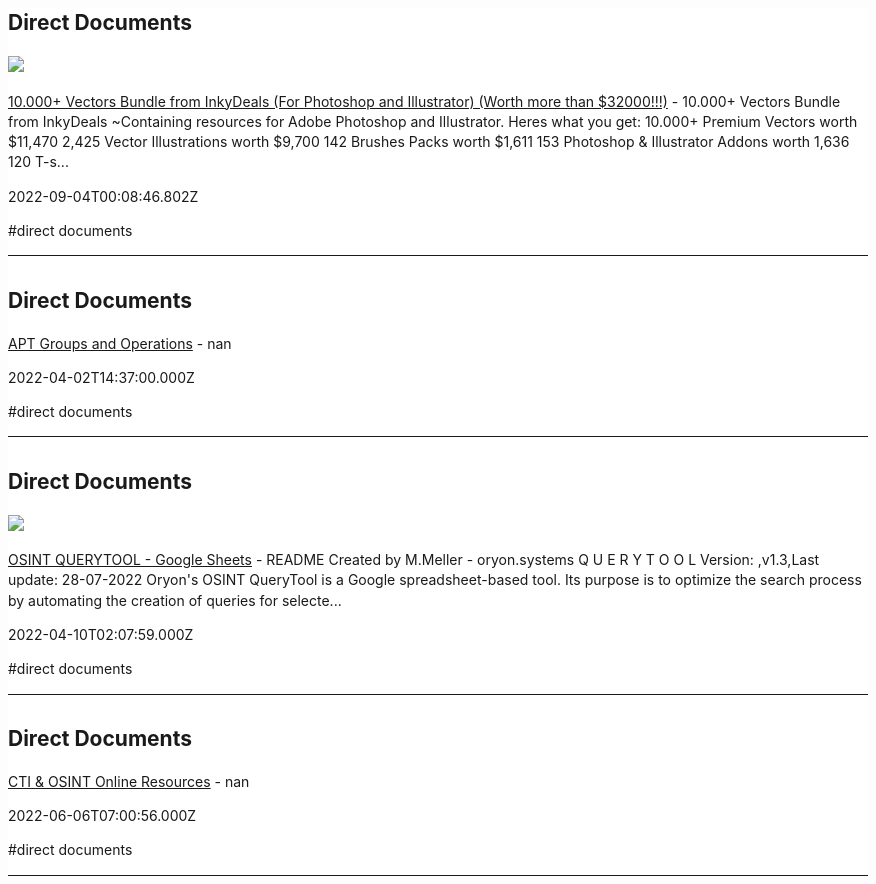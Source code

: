 
## Direct Documents

![](https://lh3.googleusercontent.com/docs/AHkbwyJQeLMduYDzv44kuSvLDULGedYsPsx6-zFvcHGzG8kS0fwg5RoIl3chiQD_9WQ7uxCLeORyYmerILw3o7kYG9PkaY6OZ12IMiUoYZ1IZXl3=w1200-h630-p)

[10.000+ Vectors Bundle from InkyDeals (For Photoshop and Illustrator) (Worth more than $32000!!!)](https://docs.google.com/document/d/11VSl8DZ7nxmCs-AvUivC_W047_v80F2McMPWDHipMU0/edit) - 10.000+ Vectors Bundle from InkyDeals  ~Containing resources for Adobe Photoshop and Illustrator.  Heres what you get:  10.000+ Premium Vectors worth $11,470   2,425 Vector Illustrations worth $9,700   142 Brushes Packs worth $1,611   153 Photoshop & Illustrator Addons worth 1,636   120 T-s...

2022-09-04T00:08:46.802Z

#direct documents

---

## Direct Documents

[APT Groups and Operations](https://docs.google.com/spreadsheets/u/1/d/1H9_xaxQHpWaa4O_Son4Gx0YOIzlcBWMsdvePFX68EKU/pubhtml) - nan

2022-04-02T14:37:00.000Z

#direct documents

---

## Direct Documents

![](https://lh3.googleusercontent.com/docs/AHkbwyIg0NQe8fle5OEvz-NvH4SkjtZVNHO48qWxgzLPrGzWXCp9fFh13-TW7AVm6lpRbGHcAdYZunPQUEW3u_a7zgNPxYXHlGdwY_D1wME2WL4=w1200-h630-p)

[OSINT QUERYTOOL - Google Sheets](https://docs.google.com/spreadsheets/d/1_x3PXGOahhKT3-ePaWhb3hM1dVxjmBvsVlw6D6lilTQ/edit#gid=1116439221) - README   Created by M.Meller - oryon.systems Q U E R Y T O O L Version: ,v1.3,Last update: 28-07-2022 Oryon's OSINT QueryTool is a Google spreadsheet-based tool. Its purpose is to optimize the search process by automating the creation of queries for selecte...

2022-04-10T02:07:59.000Z

#direct documents

---

## Direct Documents

[CTI & OSINT Online Resources](https://docs.google.com/spreadsheets/d/1klugQqw6POlBtuzon8S0b18-gpsDwX-5OYRrB7TyNEw/htmlview) - nan

2022-06-06T07:00:56.000Z

#direct documents

---
